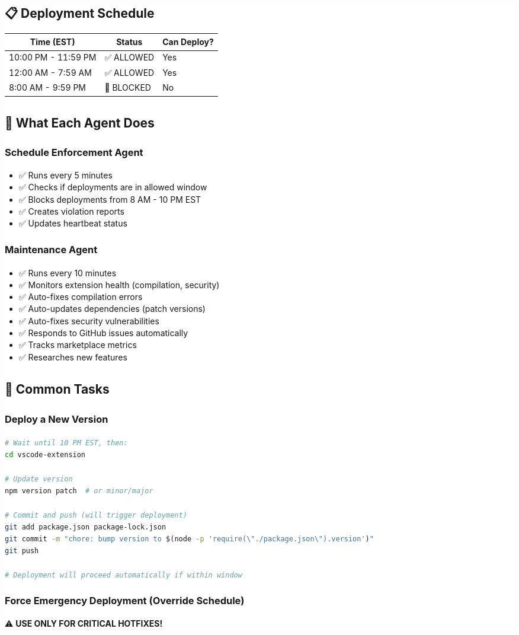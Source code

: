 ## 📋 Deployment Schedule

| Time (EST) | Status | Can Deploy? |
|------------|--------|-------------|
| 10:00 PM - 11:59 PM | ✅ ALLOWED | Yes |
| 12:00 AM - 7:59 AM | ✅ ALLOWED | Yes |
| 8:00 AM - 9:59 PM | 🚫 BLOCKED | No |

## 🎯 What Each Agent Does

### Schedule Enforcement Agent
- ✅ Runs every 5 minutes
- ✅ Checks if deployments are in allowed window
- ✅ Blocks deployments from 8 AM - 10 PM EST
- ✅ Creates violation reports
- ✅ Updates heartbeat status

### Maintenance Agent
- ✅ Runs every 10 minutes
- ✅ Monitors extension health (compilation, security)
- ✅ Auto-fixes compilation errors
- ✅ Auto-updates dependencies (patch versions)
- ✅ Auto-fixes security vulnerabilities
- ✅ Responds to GitHub issues automatically
- ✅ Tracks marketplace metrics
- ✅ Researches new features

## 🔧 Common Tasks

### Deploy a New Version
```bash
# Wait until 10 PM EST, then:
cd vscode-extension

# Update version
npm version patch  # or minor/major

# Commit and push (will trigger deployment)
git add package.json package-lock.json
git commit -m "chore: bump version to $(node -p 'require(\"./package.json\").version')"
git push

# Deployment will proceed automatically if within window
```

### Force Emergency Deployment (Override Schedule)
⚠️ **USE ONLY FOR CRITICAL HOTFIXES!**
